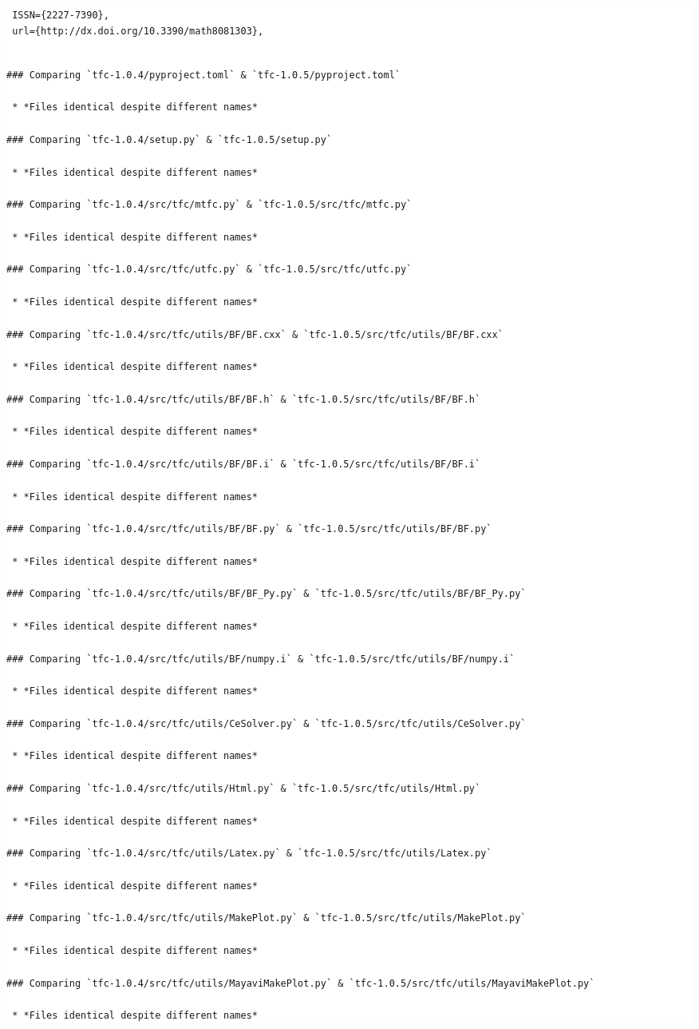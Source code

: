      ISSN={2227-7390}, 
     url={http://dx.doi.org/10.3390/math8081303},
```

### Comparing `tfc-1.0.4/pyproject.toml` & `tfc-1.0.5/pyproject.toml`

 * *Files identical despite different names*

### Comparing `tfc-1.0.4/setup.py` & `tfc-1.0.5/setup.py`

 * *Files identical despite different names*

### Comparing `tfc-1.0.4/src/tfc/mtfc.py` & `tfc-1.0.5/src/tfc/mtfc.py`

 * *Files identical despite different names*

### Comparing `tfc-1.0.4/src/tfc/utfc.py` & `tfc-1.0.5/src/tfc/utfc.py`

 * *Files identical despite different names*

### Comparing `tfc-1.0.4/src/tfc/utils/BF/BF.cxx` & `tfc-1.0.5/src/tfc/utils/BF/BF.cxx`

 * *Files identical despite different names*

### Comparing `tfc-1.0.4/src/tfc/utils/BF/BF.h` & `tfc-1.0.5/src/tfc/utils/BF/BF.h`

 * *Files identical despite different names*

### Comparing `tfc-1.0.4/src/tfc/utils/BF/BF.i` & `tfc-1.0.5/src/tfc/utils/BF/BF.i`

 * *Files identical despite different names*

### Comparing `tfc-1.0.4/src/tfc/utils/BF/BF.py` & `tfc-1.0.5/src/tfc/utils/BF/BF.py`

 * *Files identical despite different names*

### Comparing `tfc-1.0.4/src/tfc/utils/BF/BF_Py.py` & `tfc-1.0.5/src/tfc/utils/BF/BF_Py.py`

 * *Files identical despite different names*

### Comparing `tfc-1.0.4/src/tfc/utils/BF/numpy.i` & `tfc-1.0.5/src/tfc/utils/BF/numpy.i`

 * *Files identical despite different names*

### Comparing `tfc-1.0.4/src/tfc/utils/CeSolver.py` & `tfc-1.0.5/src/tfc/utils/CeSolver.py`

 * *Files identical despite different names*

### Comparing `tfc-1.0.4/src/tfc/utils/Html.py` & `tfc-1.0.5/src/tfc/utils/Html.py`

 * *Files identical despite different names*

### Comparing `tfc-1.0.4/src/tfc/utils/Latex.py` & `tfc-1.0.5/src/tfc/utils/Latex.py`

 * *Files identical despite different names*

### Comparing `tfc-1.0.4/src/tfc/utils/MakePlot.py` & `tfc-1.0.5/src/tfc/utils/MakePlot.py`

 * *Files identical despite different names*

### Comparing `tfc-1.0.4/src/tfc/utils/MayaviMakePlot.py` & `tfc-1.0.5/src/tfc/utils/MayaviMakePlot.py`

 * *Files identical despite different names*
```
